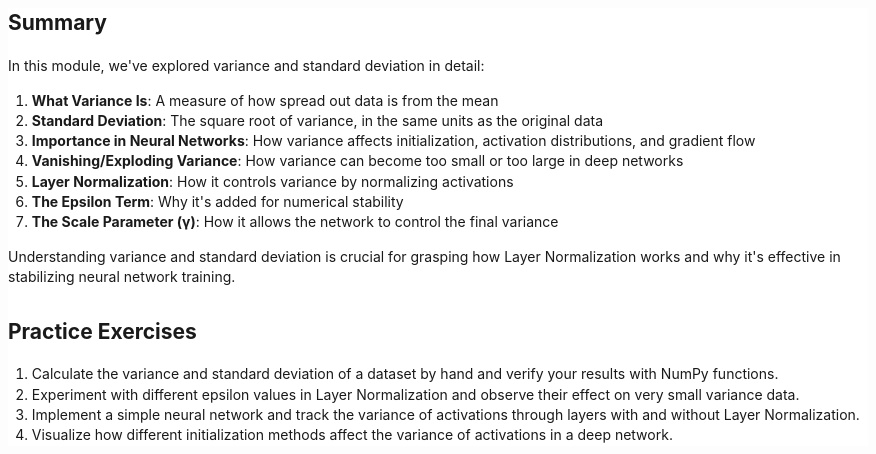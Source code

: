 ## Summary

In this module, we've explored variance and standard deviation in detail:

1. **What Variance Is**: A measure of how spread out data is from the mean
2. **Standard Deviation**: The square root of variance, in the same units as the original data
3. **Importance in Neural Networks**: How variance affects initialization, activation distributions, and gradient flow
4. **Vanishing/Exploding Variance**: How variance can become too small or too large in deep networks
5. **Layer Normalization**: How it controls variance by normalizing activations
6. **The Epsilon Term**: Why it's added for numerical stability
7. **The Scale Parameter (γ)**: How it allows the network to control the final variance

Understanding variance and standard deviation is crucial for grasping how Layer Normalization works and why it's effective in stabilizing neural network training.

## Practice Exercises

1. Calculate the variance and standard deviation of a dataset by hand and verify your results with NumPy functions.
2. Experiment with different epsilon values in Layer Normalization and observe their effect on very small variance data.
3. Implement a simple neural network and track the variance of activations through layers with and without Layer Normalization.
4. Visualize how different initialization methods affect the variance of activations in a deep network.
